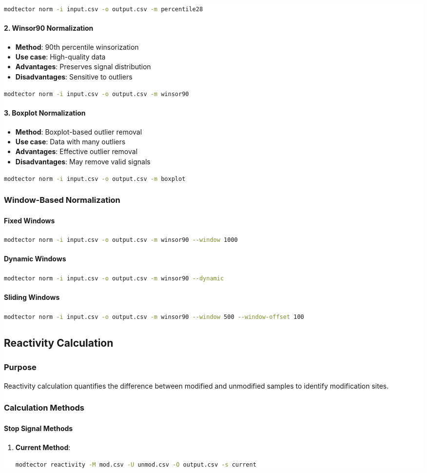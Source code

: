 ```bash
modtector norm -i input.csv -o output.csv -m percentile28
```

#### 2. Winsor90 Normalization
- **Method**: 90th percentile winsorization
- **Use case**: High-quality data
- **Advantages**: Preserves signal distribution
- **Disadvantages**: Sensitive to outliers

```bash
modtector norm -i input.csv -o output.csv -m winsor90
```

#### 3. Boxplot Normalization
- **Method**: Boxplot-based outlier removal
- **Use case**: Data with many outliers
- **Advantages**: Effective outlier removal
- **Disadvantages**: May remove valid signals

```bash
modtector norm -i input.csv -o output.csv -m boxplot
```

### Window-Based Normalization

#### Fixed Windows
```bash
modtector norm -i input.csv -o output.csv -m winsor90 --window 1000
```

#### Dynamic Windows
```bash
modtector norm -i input.csv -o output.csv -m winsor90 --dynamic
```

#### Sliding Windows
```bash
modtector norm -i input.csv -o output.csv -m winsor90 --window 500 --window-offset 100
```

## Reactivity Calculation

### Purpose

Reactivity calculation quantifies the difference between modified and unmodified samples to identify modification sites.

### Calculation Methods

#### Stop Signal Methods

1. **Current Method**:
   ```bash
   modtector reactivity -M mod.csv -U unmod.csv -O output.csv -s current
   ```
